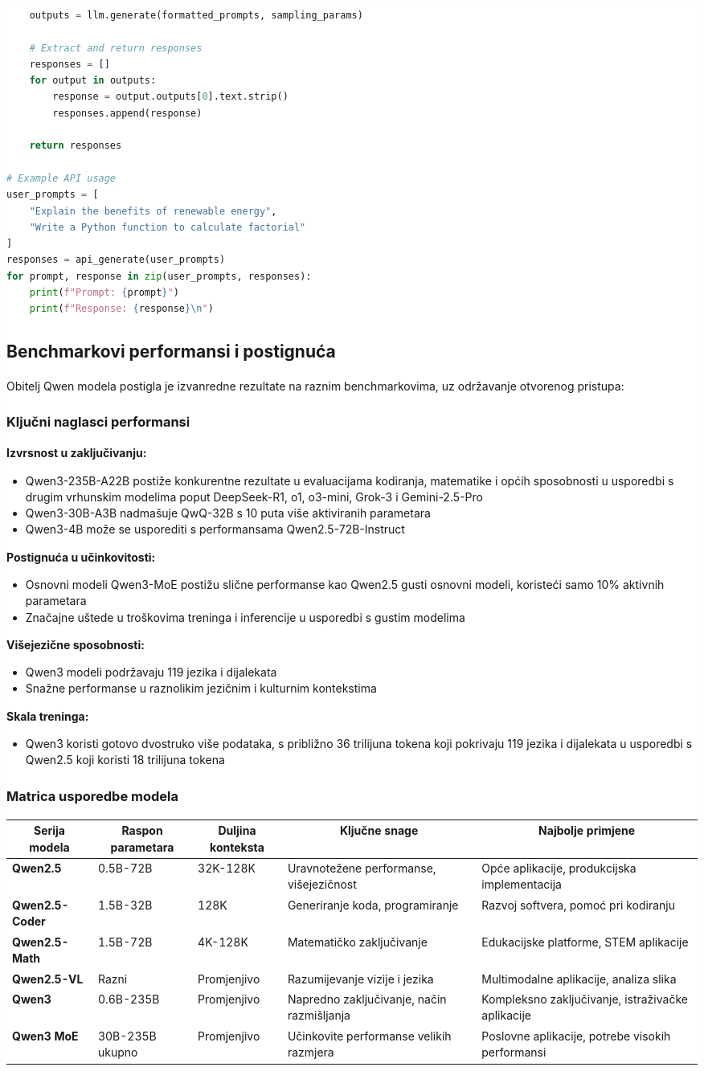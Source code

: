 ```python
    outputs = llm.generate(formatted_prompts, sampling_params)
    
    # Extract and return responses
    responses = []
    for output in outputs:
        response = output.outputs[0].text.strip()
        responses.append(response)
    
    return responses

# Example API usage
user_prompts = [
    "Explain the benefits of renewable energy",
    "Write a Python function to calculate factorial"
]
responses = api_generate(user_prompts)
for prompt, response in zip(user_prompts, responses):
    print(f"Prompt: {prompt}")
    print(f"Response: {response}\n")
```

## Benchmarkovi performansi i postignuća

Obitelj Qwen modela postigla je izvanredne rezultate na raznim benchmarkovima, uz održavanje otvorenog pristupa:

### Ključni naglasci performansi

**Izvrsnost u zaključivanju:**
- Qwen3-235B-A22B postiže konkurentne rezultate u evaluacijama kodiranja, matematike i općih sposobnosti u usporedbi s drugim vrhunskim modelima poput DeepSeek-R1, o1, o3-mini, Grok-3 i Gemini-2.5-Pro
- Qwen3-30B-A3B nadmašuje QwQ-32B s 10 puta više aktiviranih parametara
- Qwen3-4B može se usporediti s performansama Qwen2.5-72B-Instruct

**Postignuća u učinkovitosti:**
- Osnovni modeli Qwen3-MoE postižu slične performanse kao Qwen2.5 gusti osnovni modeli, koristeći samo 10% aktivnih parametara
- Značajne uštede u troškovima treninga i inferencije u usporedbi s gustim modelima

**Višejezične sposobnosti:**
- Qwen3 modeli podržavaju 119 jezika i dijalekata
- Snažne performanse u raznolikim jezičnim i kulturnim kontekstima

**Skala treninga:**
- Qwen3 koristi gotovo dvostruko više podataka, s približno 36 trilijuna tokena koji pokrivaju 119 jezika i dijalekata u usporedbi s Qwen2.5 koji koristi 18 trilijuna tokena

### Matrica usporedbe modela

| Serija modela | Raspon parametara | Duljina konteksta | Ključne snage | Najbolje primjene |
|---------------|-------------------|-------------------|---------------|-------------------|
| **Qwen2.5** | 0.5B-72B | 32K-128K | Uravnotežene performanse, višejezičnost | Opće aplikacije, produkcijska implementacija |
| **Qwen2.5-Coder** | 1.5B-32B | 128K | Generiranje koda, programiranje | Razvoj softvera, pomoć pri kodiranju |
| **Qwen2.5-Math** | 1.5B-72B | 4K-128K | Matematičko zaključivanje | Edukacijske platforme, STEM aplikacije |
| **Qwen2.5-VL** | Razni | Promjenjivo | Razumijevanje vizije i jezika | Multimodalne aplikacije, analiza slika |
| **Qwen3** | 0.6B-235B | Promjenjivo | Napredno zaključivanje, način razmišljanja | Kompleksno zaključivanje, istraživačke aplikacije |
| **Qwen3 MoE** | 30B-235B ukupno | Promjenjivo | Učinkovite performanse velikih razmjera | Poslovne aplikacije, potrebe visokih performansi |
